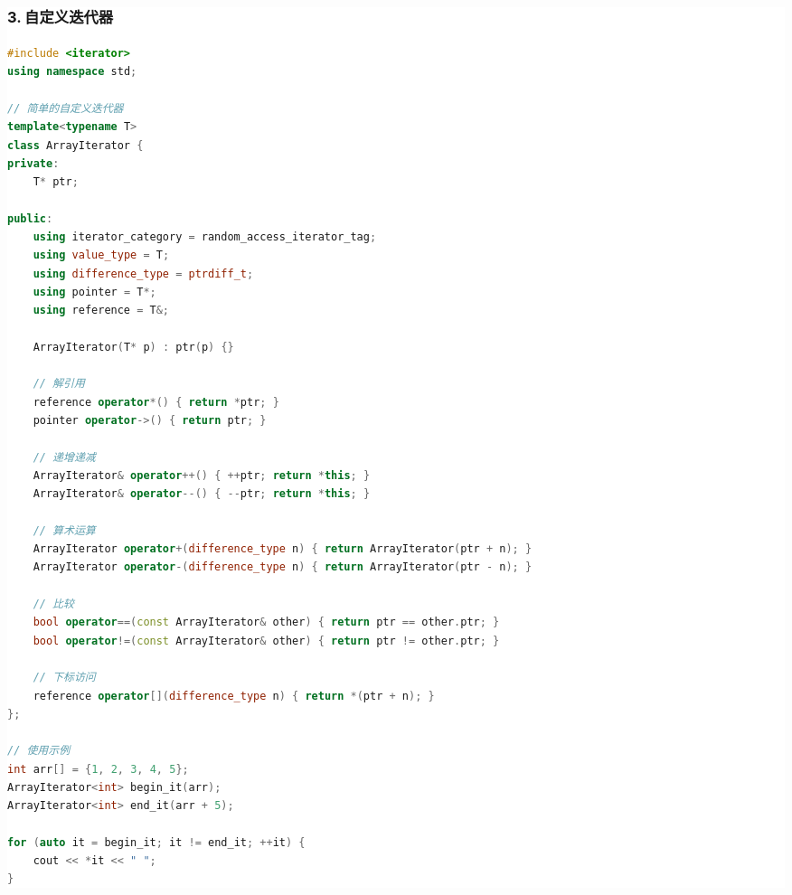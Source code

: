 ```cpp
```

### 3. 自定义迭代器
```cpp
#include <iterator>
using namespace std;

// 简单的自定义迭代器
template<typename T>
class ArrayIterator {
private:
    T* ptr;
    
public:
    using iterator_category = random_access_iterator_tag;
    using value_type = T;
    using difference_type = ptrdiff_t;
    using pointer = T*;
    using reference = T&;
    
    ArrayIterator(T* p) : ptr(p) {}
    
    // 解引用
    reference operator*() { return *ptr; }
    pointer operator->() { return ptr; }
    
    // 递增递减
    ArrayIterator& operator++() { ++ptr; return *this; }
    ArrayIterator& operator--() { --ptr; return *this; }
    
    // 算术运算
    ArrayIterator operator+(difference_type n) { return ArrayIterator(ptr + n); }
    ArrayIterator operator-(difference_type n) { return ArrayIterator(ptr - n); }
    
    // 比较
    bool operator==(const ArrayIterator& other) { return ptr == other.ptr; }
    bool operator!=(const ArrayIterator& other) { return ptr != other.ptr; }
    
    // 下标访问
    reference operator[](difference_type n) { return *(ptr + n); }
};

// 使用示例
int arr[] = {1, 2, 3, 4, 5};
ArrayIterator<int> begin_it(arr);
ArrayIterator<int> end_it(arr + 5);

for (auto it = begin_it; it != end_it; ++it) {
    cout << *it << " ";
}
```
